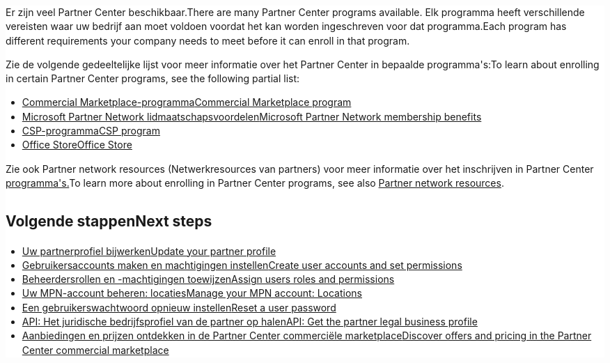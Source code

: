 <span data-ttu-id="3ebc8-204">Er zijn veel Partner Center beschikbaar.</span><span class="sxs-lookup"><span data-stu-id="3ebc8-204">There are many Partner Center programs available.</span></span> <span data-ttu-id="3ebc8-205">Elk programma heeft verschillende vereisten waar uw bedrijf aan moet voldoen voordat het kan worden ingeschreven voor dat programma.</span><span class="sxs-lookup"><span data-stu-id="3ebc8-205">Each program has different requirements your company needs to meet before it can enroll in that program.</span></span>

<span data-ttu-id="3ebc8-206">Zie de volgende gedeeltelijke lijst voor meer informatie over het Partner Center in bepaalde programma's:</span><span class="sxs-lookup"><span data-stu-id="3ebc8-206">To learn about enrolling in certain Partner Center programs, see the following partial list:</span></span>

- [<span data-ttu-id="3ebc8-207">Commercial Marketplace-programma</span><span class="sxs-lookup"><span data-stu-id="3ebc8-207">Commercial Marketplace program</span></span>](/azure/marketplace/partner-center-portal/create-account)
- [<span data-ttu-id="3ebc8-208">Microsoft Partner Network lidmaatschapsvoordelen</span><span class="sxs-lookup"><span data-stu-id="3ebc8-208">Microsoft Partner Network membership benefits</span></span>](mpn-overview.md)
- [<span data-ttu-id="3ebc8-209">CSP-programma</span><span class="sxs-lookup"><span data-stu-id="3ebc8-209">CSP program</span></span>](./enrolling-in-the-csp-program.md)
- [<span data-ttu-id="3ebc8-210">Office Store</span><span class="sxs-lookup"><span data-stu-id="3ebc8-210">Office Store</span></span>](https://partner.microsoft.com/dashboard/account/v3/enrollment/introduction/office)

<span data-ttu-id="3ebc8-211">Zie ook Partner network resources (Netwerkresources van partners) voor meer informatie over het inschrijven in Partner Center [programma's.](https://partner.microsoft.com/)</span><span class="sxs-lookup"><span data-stu-id="3ebc8-211">To learn more about enrolling in Partner Center programs, see also [Partner network resources](https://partner.microsoft.com/).</span></span>

## <a name="next-steps"></a><span data-ttu-id="3ebc8-212">Volgende stappen</span><span class="sxs-lookup"><span data-stu-id="3ebc8-212">Next steps</span></span>

- [<span data-ttu-id="3ebc8-213">Uw partnerprofiel bijwerken</span><span class="sxs-lookup"><span data-stu-id="3ebc8-213">Update your partner profile</span></span>](update-your-partner-profile.md)
- [<span data-ttu-id="3ebc8-214">Gebruikersaccounts maken en machtigingen instellen</span><span class="sxs-lookup"><span data-stu-id="3ebc8-214">Create user accounts and set permissions</span></span>](create-user-accounts-and-set-permissions.md)
- [<span data-ttu-id="3ebc8-215">Beheerdersrollen en -machtigingen toewijzen</span><span class="sxs-lookup"><span data-stu-id="3ebc8-215">Assign users roles and permissions</span></span>](permissions-overview.md)
- [<span data-ttu-id="3ebc8-216">Uw MPN-account beheren: locaties</span><span class="sxs-lookup"><span data-stu-id="3ebc8-216">Manage your MPN account: Locations</span></span>](manage-locations.md)
- [<span data-ttu-id="3ebc8-217">Een gebruikerswachtwoord opnieuw instellen</span><span class="sxs-lookup"><span data-stu-id="3ebc8-217">Reset a user password</span></span>](reset-a-user-password.md)
- [<span data-ttu-id="3ebc8-218">API: Het juridische bedrijfsprofiel van de partner op halen</span><span class="sxs-lookup"><span data-stu-id="3ebc8-218">API: Get the partner legal business profile</span></span>](/partner-center/develop/get-legal-business-profile)
- [<span data-ttu-id="3ebc8-219">Aanbiedingen en prijzen ontdekken in de Partner Center commerciële marketplace</span><span class="sxs-lookup"><span data-stu-id="3ebc8-219">Discover offers and pricing in the Partner Center commercial marketplace</span></span>](csp-commercial-marketplace-discover.md)
